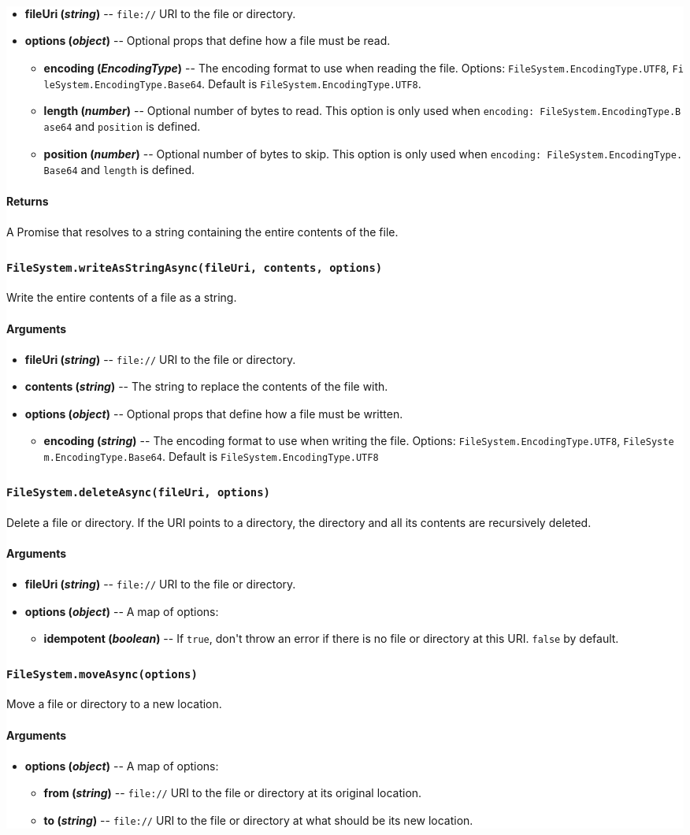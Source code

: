 - **fileUri (_string_)** -- `file://` URI to the file or directory.

- **options (_object_)** -- Optional props that define how a file must be read.

  - **encoding (_EncodingType_)** -- The encoding format to use when reading the file. Options: `FileSystem.EncodingType.UTF8`, `FileSystem.EncodingType.Base64`. Default is `FileSystem.EncodingType.UTF8`.

  - **length (_number_)** -- Optional number of bytes to read. This option is only used when `encoding: FileSystem.EncodingType.Base64` and `position` is defined.

  - **position (_number_)** -- Optional number of bytes to skip. This option is only used when `encoding: FileSystem.EncodingType.Base64` and `length` is defined.

#### Returns

A Promise that resolves to a string containing the entire contents of the file.

### `FileSystem.writeAsStringAsync(fileUri, contents, options)`

Write the entire contents of a file as a string.

#### Arguments

- **fileUri (_string_)** -- `file://` URI to the file or directory.

- **contents (_string_)** -- The string to replace the contents of the file with.

- **options (_object_)** -- Optional props that define how a file must be written.

  - **encoding (_string_)** -- The encoding format to use when writing the file. Options: `FileSystem.EncodingType.UTF8`, `FileSystem.EncodingType.Base64`. Default is `FileSystem.EncodingType.UTF8`

### `FileSystem.deleteAsync(fileUri, options)`

Delete a file or directory. If the URI points to a directory, the directory and all its contents are recursively deleted.

#### Arguments

- **fileUri (_string_)** -- `file://` URI to the file or directory.

- **options (_object_)** -- A map of options:

  - **idempotent (_boolean_)** -- If `true`, don't throw an error if there is no file or directory at this URI. `false` by default.

### `FileSystem.moveAsync(options)`

Move a file or directory to a new location.

#### Arguments

- **options (_object_)** -- A map of options:

  - **from (_string_)** -- `file://` URI to the file or directory at its original location.

  - **to (_string_)** -- `file://` URI to the file or directory at what should be its new location.
